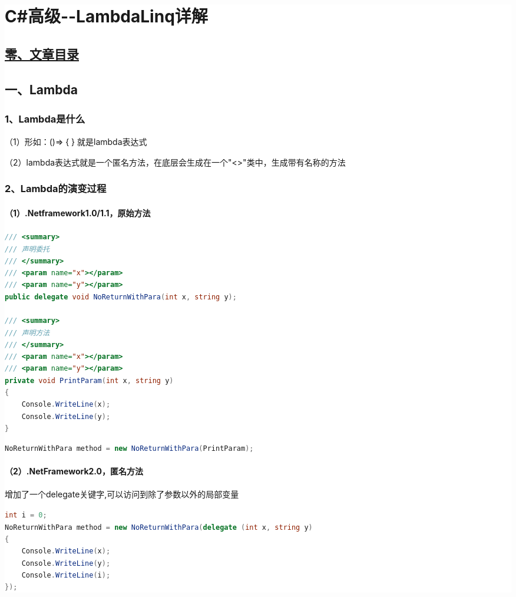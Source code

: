 # C#高级--LambdaLinq详解

## [零、文章目录](https://blog.csdn.net/liyou123456789/article/details/119715435)

## 一、Lambda

### 1、Lambda是什么

（1）形如：()=> { } 就是lambda表达式

（2）lambda表达式就是一个匿名方法，在底层会生成在一个"<>"类中，生成带有名称的方法

### 2、Lambda的演变过程

#### （1）.Netframework1.0/1.1，原始方法

```C#
/// <summary>
/// 声明委托
/// </summary>
/// <param name="x"></param>
/// <param name="y"></param>
public delegate void NoReturnWithPara(int x, string y);

/// <summary>
/// 声明方法
/// </summary>
/// <param name="x"></param>
/// <param name="y"></param>
private void PrintParam(int x, string y)
{
    Console.WriteLine(x);
    Console.WriteLine(y);
}
```

```C#
NoReturnWithPara method = new NoReturnWithPara(PrintParam);
```

#### （2）.NetFramework2.0，匿名方法

增加了一个delegate关键字,可以访问到除了参数以外的局部变量

```C#
int i = 0;
NoReturnWithPara method = new NoReturnWithPara(delegate (int x, string y)
{
    Console.WriteLine(x);
    Console.WriteLine(y);
    Console.WriteLine(i);
});
```
